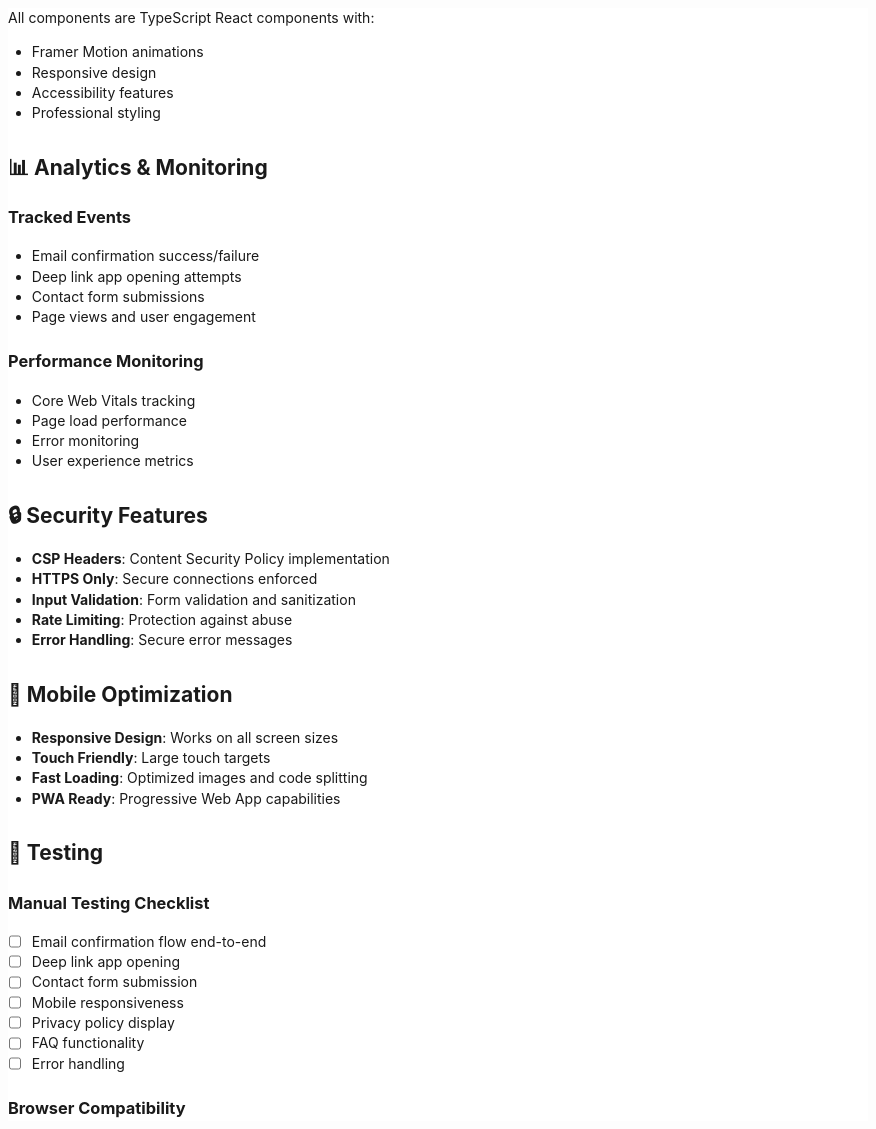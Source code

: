 All components are TypeScript React components with:
- Framer Motion animations
- Responsive design
- Accessibility features
- Professional styling

## 📊 Analytics & Monitoring

### Tracked Events

- Email confirmation success/failure
- Deep link app opening attempts
- Contact form submissions
- Page views and user engagement

### Performance Monitoring

- Core Web Vitals tracking
- Page load performance
- Error monitoring
- User experience metrics

## 🔒 Security Features

- **CSP Headers**: Content Security Policy implementation
- **HTTPS Only**: Secure connections enforced
- **Input Validation**: Form validation and sanitization
- **Rate Limiting**: Protection against abuse
- **Error Handling**: Secure error messages

## 📱 Mobile Optimization

- **Responsive Design**: Works on all screen sizes
- **Touch Friendly**: Large touch targets
- **Fast Loading**: Optimized images and code splitting
- **PWA Ready**: Progressive Web App capabilities

## 🧪 Testing

### Manual Testing Checklist

- [ ] Email confirmation flow end-to-end
- [ ] Deep link app opening
- [ ] Contact form submission
- [ ] Mobile responsiveness
- [ ] Privacy policy display
- [ ] FAQ functionality
- [ ] Error handling

### Browser Compatibility
